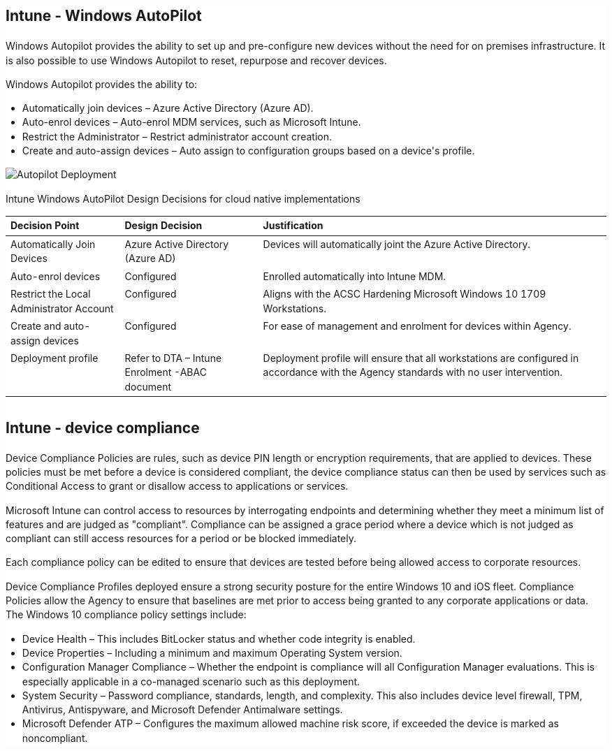 ## Intune - Windows AutoPilot

Windows Autopilot provides the ability to set up and pre-configure new devices without the need for on premises infrastructure. It is also possible to use Windows Autopilot to reset, repurpose and recover devices.

Windows Autopilot provides the ability to:

* Automatically join devices – Azure Active Directory \(Azure AD\).
* Auto-enrol devices – Auto-enrol MDM services, such as Microsoft Intune.
* Restrict the Administrator – Restrict administrator account creation.
* Create and auto-assign devices – Auto assign to configuration groups based on a device's profile.

![Autopilot Deployment](https://github.com/oobeDemo/NewBlueprint/tree/f48ec29dcba45b149369e2d400a57f730443491b/assets/images/platform-autopilot.png)

Intune Windows AutoPilot Design Decisions for cloud native implementations

| Decision Point | Design Decision | Justification |
| :--- | :--- | :--- |
| Automatically Join Devices | Azure Active Directory \(Azure AD\) | Devices will automatically joint the Azure Active Directory. |
| Auto-enrol devices | Configured | Enrolled automatically into Intune MDM. |
| Restrict the Local Administrator Account | Configured | Aligns with the ACSC Hardening Microsoft Windows 10 1709 Workstations. |
| Create and auto-assign devices | Configured | For ease of management and enrolment for devices within Agency. |
| Deployment profile | Refer to DTA – Intune Enrolment -ABAC document | Deployment profile will ensure that all workstations are configured in accordance with the Agency standards with no user intervention. |

## Intune - device compliance

Device Compliance Policies are rules, such as device PIN length or encryption requirements, that are applied to devices. These policies must be met before a device is considered compliant, the device compliance status can then be used by services such as Conditional Access to grant or disallow access to applications or services.

Microsoft Intune can control access to resources by interrogating endpoints and determining whether they meet a minimum list of features and are judged as "compliant". Compliance can be assigned a grace period where a device which is not judged as compliant can still access resources for a period or be blocked immediately.

Each compliance policy can be edited to ensure that devices are tested before being allowed access to corporate resources.

Device Compliance Profiles deployed ensure a strong security posture for the entire Windows 10 and iOS fleet. Compliance Policies allow the Agency to ensure that baselines are met prior to access being granted to any corporate applications or data. The Windows 10 compliance policy settings include:

* Device Health – This includes BitLocker status and whether code integrity is enabled.
* Device Properties – Including a minimum and maximum Operating System version.
* Configuration Manager Compliance – Whether the endpoint is compliance will all Configuration Manager evaluations. This is especially applicable in a co-managed scenario such as this deployment.
* System Security – Password compliance, standards, length, and complexity. This also includes device level firewall, TPM, Antivirus, Antispyware, and Microsoft Defender Antimalware settings.
* Microsoft Defender ATP – Configures the maximum allowed machine risk score, if exceeded the device is marked as noncompliant.
